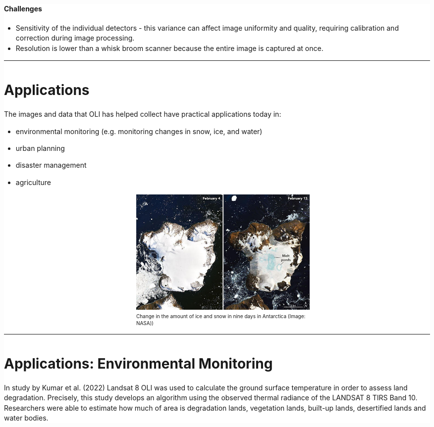 #### Challenges


* Sensitivity of the individual detectors - this variance can affect image uniformity and quality, requiring calibration and correction during image processing.
* Resolution is lower than a whisk broom scanner because the entire image is captured at once.
---

# Applications

The images and data that OLI has helped collect have practical applications today in:
* environmental monitoring (e.g. monitoring changes in snow, ice, and water)
* urban planning

* disaster management
* agriculture

  </figure>
  <figure style="margin: 0 auto; width: 350px;">
  <img src="images/ice.jpg" alt="ice" style="width: 100%; height: auto;">
  <figcaption style="font-size: 10px;">Change in the amount of ice and snow in nine days in Antarctica (Image: NASA))</figcaption>
</figure>
  
---

# Applications: Environmental Monitoring

In study by Kumar et al. (2022) Landsat 8 OLI was used to calculate the ground surface temperature in order to assess land degradation. Precisely, this study develops an algorithm using the observed thermal radiance of the LANDSAT 8 TIRS Band 10. Researchers were able to estimate how much of area is degradation lands, vegetation lands, built-up lands, desertified lands and water bodies. 
